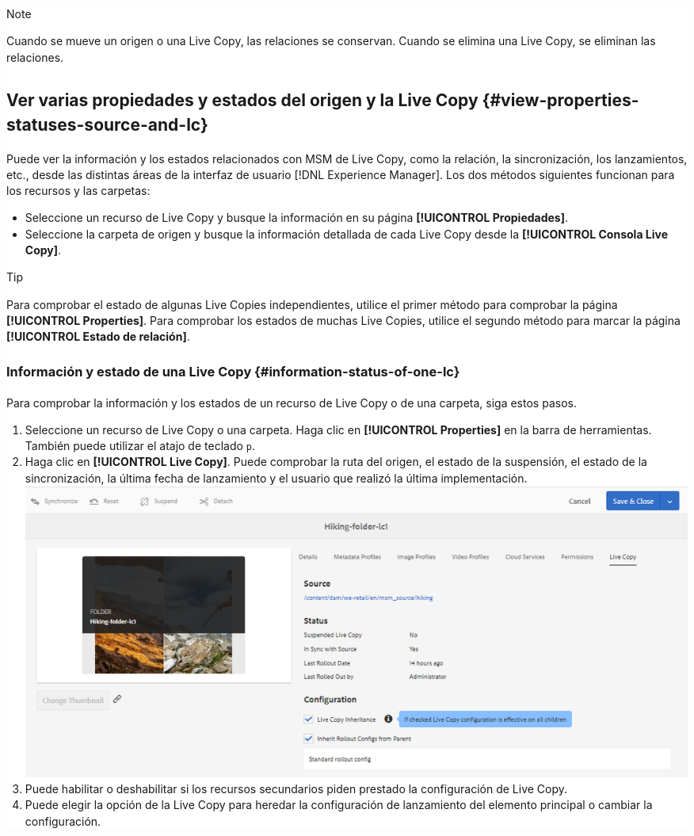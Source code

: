 >[!NOTE]
>
>Cuando se mueve un origen o una Live Copy, las relaciones se conservan. Cuando se elimina una Live Copy, se eliminan las relaciones.

## Ver varias propiedades y estados del origen y la Live Copy {#view-properties-statuses-source-and-lc}

Puede ver la información y los estados relacionados con MSM de Live Copy, como la relación, la sincronización, los lanzamientos, etc., desde las distintas áreas de la interfaz de usuario [!DNL Experience Manager]. Los dos métodos siguientes funcionan para los recursos y las carpetas:

* Seleccione un recurso de Live Copy y busque la información en su página **[!UICONTROL Propiedades]**.
* Seleccione la carpeta de origen y busque la información detallada de cada Live Copy desde la **[!UICONTROL Consola Live Copy]**.

>[!TIP]
>
>Para comprobar el estado de algunas Live Copies independientes, utilice el primer método para comprobar la página **[!UICONTROL Properties]**. Para comprobar los estados de muchas Live Copies, utilice el segundo método para marcar la página **[!UICONTROL Estado de relación]**.

### Información y estado de una Live Copy {#information-status-of-one-lc}

Para comprobar la información y los estados de un recurso de Live Copy o de una carpeta, siga estos pasos.

1. Seleccione un recurso de Live Copy o una carpeta. Haga clic en **[!UICONTROL Properties]** en la barra de herramientas. También puede utilizar el atajo de teclado `p`.
1. Haga clic en **[!UICONTROL Live Copy]**. Puede comprobar la ruta del origen, el estado de la suspensión, el estado de la sincronización, la última fecha de lanzamiento y el usuario que realizó la última implementación.
   ![La información y los estados de Live Copy se muestran en una consola en Propiedades](assets/lc_folder_properties.png)
1. Puede habilitar o deshabilitar si los recursos secundarios piden prestado la configuración de Live Copy.
1. Puede elegir la opción de la Live Copy para heredar la configuración de lanzamiento del elemento principal o cambiar la configuración.

